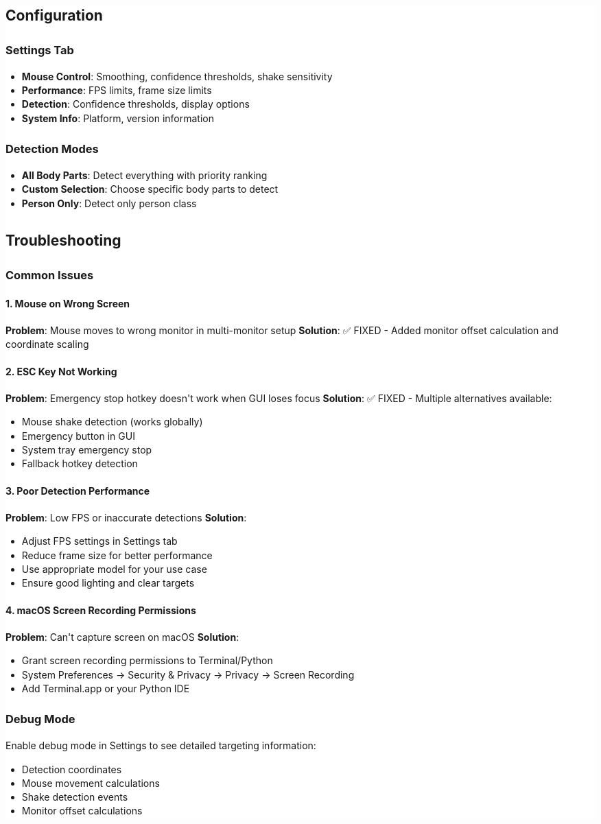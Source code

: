 ## Configuration

### Settings Tab
- **Mouse Control**: Smoothing, confidence thresholds, shake sensitivity
- **Performance**: FPS limits, frame size limits
- **Detection**: Confidence thresholds, display options
- **System Info**: Platform, version information

### Detection Modes
- **All Body Parts**: Detect everything with priority ranking
- **Custom Selection**: Choose specific body parts to detect
- **Person Only**: Detect only person class

## Troubleshooting

### Common Issues

#### 1. Mouse on Wrong Screen
**Problem**: Mouse moves to wrong monitor in multi-monitor setup
**Solution**: ✅ FIXED - Added monitor offset calculation and coordinate scaling

#### 2. ESC Key Not Working
**Problem**: Emergency stop hotkey doesn't work when GUI loses focus
**Solution**: ✅ FIXED - Multiple alternatives available:
- Mouse shake detection (works globally)
- Emergency button in GUI
- System tray emergency stop
- Fallback hotkey detection

#### 3. Poor Detection Performance
**Problem**: Low FPS or inaccurate detections
**Solution**: 
- Adjust FPS settings in Settings tab
- Reduce frame size for better performance
- Use appropriate model for your use case
- Ensure good lighting and clear targets

#### 4. macOS Screen Recording Permissions
**Problem**: Can't capture screen on macOS
**Solution**:
- Grant screen recording permissions to Terminal/Python
- System Preferences → Security & Privacy → Privacy → Screen Recording
- Add Terminal.app or your Python IDE

### Debug Mode
Enable debug mode in Settings to see detailed targeting information:
- Detection coordinates
- Mouse movement calculations
- Shake detection events
- Monitor offset calculations

